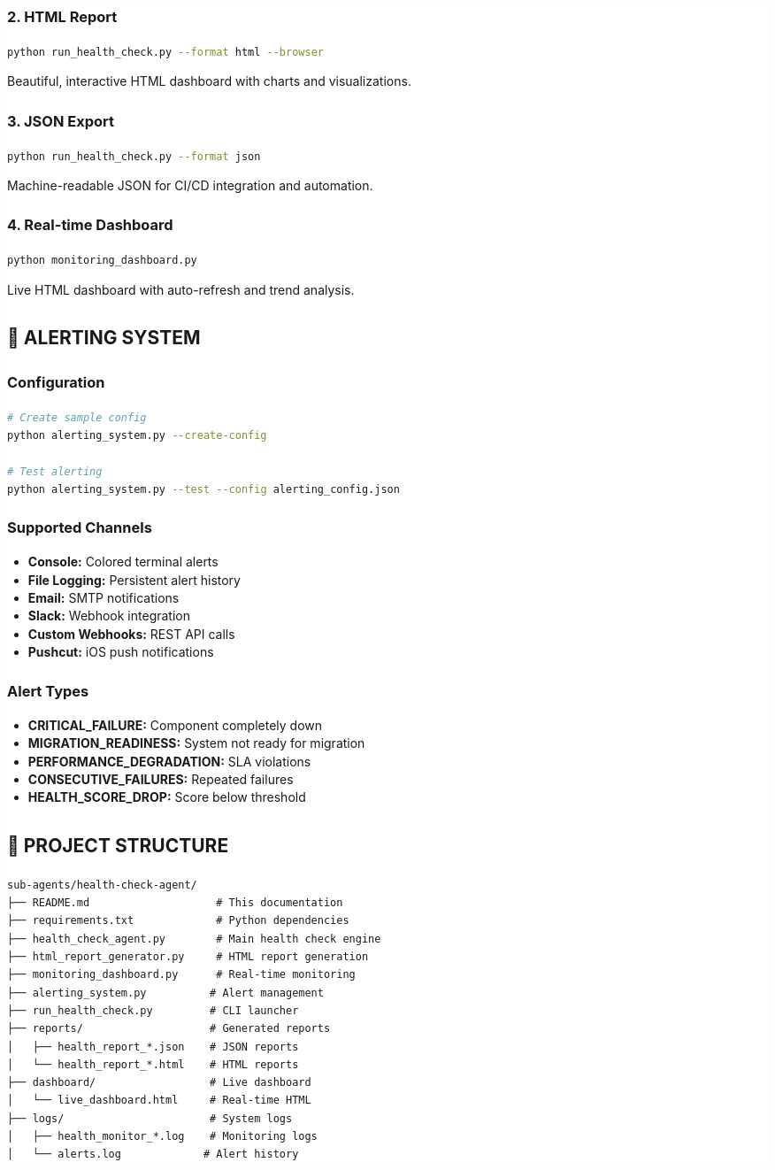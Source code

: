 ### 2. HTML Report
```bash
python run_health_check.py --format html --browser
```
Beautiful, interactive HTML dashboard with charts and visualizations.

### 3. JSON Export
```bash
python run_health_check.py --format json
```
Machine-readable JSON for CI/CD integration and automation.

### 4. Real-time Dashboard
```bash
python monitoring_dashboard.py
```
Live HTML dashboard with auto-refresh and trend analysis.

## 🚨 ALERTING SYSTEM

### Configuration
```bash
# Create sample config
python alerting_system.py --create-config

# Test alerting
python alerting_system.py --test --config alerting_config.json
```

### Supported Channels
- **Console:** Colored terminal alerts
- **File Logging:** Persistent alert history
- **Email:** SMTP notifications
- **Slack:** Webhook integration
- **Custom Webhooks:** REST API calls
- **Pushcut:** iOS push notifications

### Alert Types
- **CRITICAL_FAILURE:** Component completely down
- **MIGRATION_READINESS:** System not ready for migration
- **PERFORMANCE_DEGRADATION:** SLA violations
- **CONSECUTIVE_FAILURES:** Repeated failures
- **HEALTH_SCORE_DROP:** Score below threshold

## 📁 PROJECT STRUCTURE

```
sub-agents/health-check-agent/
├── README.md                    # This documentation
├── requirements.txt             # Python dependencies
├── health_check_agent.py        # Main health check engine
├── html_report_generator.py     # HTML report generation
├── monitoring_dashboard.py      # Real-time monitoring
├── alerting_system.py          # Alert management
├── run_health_check.py         # CLI launcher
├── reports/                    # Generated reports
│   ├── health_report_*.json    # JSON reports
│   └── health_report_*.html    # HTML reports
├── dashboard/                  # Live dashboard
│   └── live_dashboard.html     # Real-time HTML
├── logs/                       # System logs
│   ├── health_monitor_*.log    # Monitoring logs
│   └── alerts.log             # Alert history
```